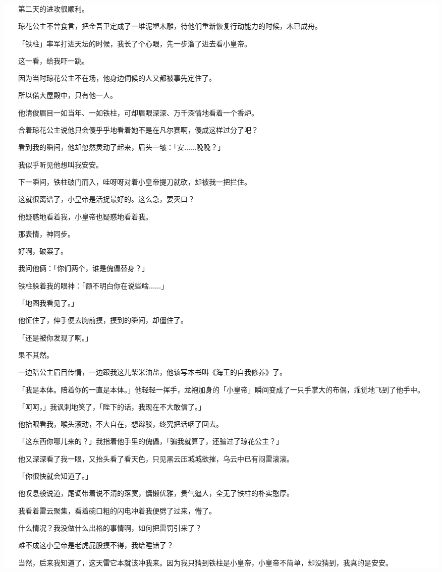 &emsp;&emsp;第二天的进攻很顺利。  
  
&emsp;&emsp;琼花公主不曾食言，把金吾卫定成了一堆泥塑木雕，待他们重新恢复行动能力的时候，木已成舟。  
  
&emsp;&emsp;「铁柱」率军打进天坛的时候，我长了个心眼，先一步溜了进去看小皇帝。  
  
&emsp;&emsp;这一看，给我吓一跳。  
  
&emsp;&emsp;因为当时琼花公主不在场，他身边伺候的人又都被事先定住了。  
  
&emsp;&emsp;所以偌大屋殿中，只有他一人。  
  
&emsp;&emsp;他清俊眉目一如当年、一如铁柱，可却眉眼深深、万千深情地看着一个香炉。  
  
&emsp;&emsp;合着琼花公主说他只会傻乎乎地看着她不是在凡尔赛啊，傻成这样过分了吧？  
  
&emsp;&emsp;看到我的瞬间，他却忽然灵动了起来，眉头一皱：「安……晚晚？」  
  
&emsp;&emsp;我似乎听见他想叫我安安。  
  
&emsp;&emsp;下一瞬间，铁柱破门而入，哇呀呀对着小皇帝提刀就砍，却被我一把拦住。  
  
&emsp;&emsp;这就很离谱了，小皇帝是活捉最好的。这么急，要灭口？  
  
&emsp;&emsp;他疑惑地看着我，小皇帝也疑惑地看着我。  
  
&emsp;&emsp;那表情，神同步。  
  
&emsp;&emsp;好啊，破案了。  
  
&emsp;&emsp;我问他俩：「你们两个，谁是傀儡替身？」  
  
&emsp;&emsp;铁柱躲着我的眼神：「额不明白你在说些啥……」  
  
&emsp;&emsp;「地图我看见了。」  
  
&emsp;&emsp;他怔住了，伸手便去胸前摸，摸到的瞬间，却僵住了。  
  
&emsp;&emsp;「还是被你发现了啊。」  
  
&emsp;&emsp;果不其然。  
  
&emsp;&emsp;一边陪公主眉目传情，一边跟我这儿柴米油盐，他该写本书叫《海王的自我修养》了。  
  
&emsp;&emsp;「我是本体。陪着你的一直是本体。」他轻轻一挥手，龙袍加身的「小皇帝」瞬间变成了一只手掌大的布偶，乖觉地飞到了他手中。  
  
&emsp;&emsp;「呵呵，」我讽刺地笑了，「陛下的话，我现在不大敢信了。」  
  
&emsp;&emsp;他抬眼看我，喉头滚动，不大自在，想辩驳，终究把话咽了回去。  
  
&emsp;&emsp;「这东西你哪儿来的？」我指着他手里的傀儡，「骗我就算了，还骗过了琼花公主？」  
  
&emsp;&emsp;他又深深看了我一眼，又抬头看了看天色，只见黑云压城城欲摧，乌云中已有闷雷滚滚。  
  
&emsp;&emsp;「你很快就会知道了。」  
  
&emsp;&emsp;他叹息般说道，尾调带着说不清的落寞，慵懒优雅，贵气逼人，全无了铁柱的朴实憨厚。  
  
&emsp;&emsp;我看着雷云聚集，看着碗口粗的闪电冲着我便劈了过来，懵了。  
  
&emsp;&emsp;什么情况？我没做什么出格的事情啊，如何把雷罚引来了？  
  
&emsp;&emsp;难不成这小皇帝是老虎屁股摸不得，我给睡错了？  
  
&emsp;&emsp;当然，后来我知道了，这天雷它本就该冲我来。因为我只猜到铁柱是小皇帝，小皇帝不简单，却没猜到，我真的是安安。  
  